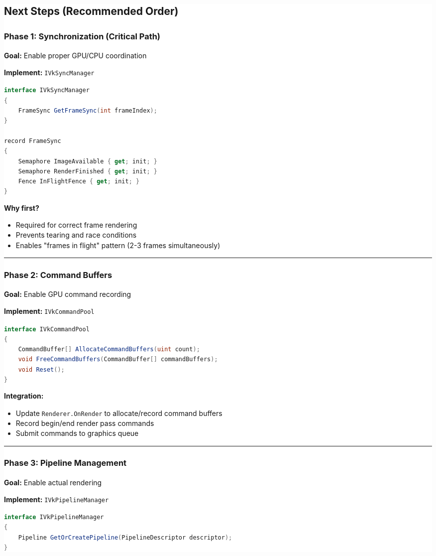 
## Next Steps (Recommended Order)

### Phase 1: Synchronization (Critical Path)
**Goal:** Enable proper GPU/CPU coordination

**Implement:** `IVkSyncManager`
```csharp
interface IVkSyncManager
{
    FrameSync GetFrameSync(int frameIndex);
}

record FrameSync
{
    Semaphore ImageAvailable { get; init; }
    Semaphore RenderFinished { get; init; }
    Fence InFlightFence { get; init; }
}
```

**Why first?**
- Required for correct frame rendering
- Prevents tearing and race conditions
- Enables "frames in flight" pattern (2-3 frames simultaneously)

---

### Phase 2: Command Buffers
**Goal:** Enable GPU command recording

**Implement:** `IVkCommandPool`
```csharp
interface IVkCommandPool
{
    CommandBuffer[] AllocateCommandBuffers(uint count);
    void FreeCommandBuffers(CommandBuffer[] commandBuffers);
    void Reset();
}
```

**Integration:**
- Update `Renderer.OnRender` to allocate/record command buffers
- Record begin/end render pass commands
- Submit commands to graphics queue

---

### Phase 3: Pipeline Management
**Goal:** Enable actual rendering

**Implement:** `IVkPipelineManager`
```csharp
interface IVkPipelineManager
{
    Pipeline GetOrCreatePipeline(PipelineDescriptor descriptor);
}
```

